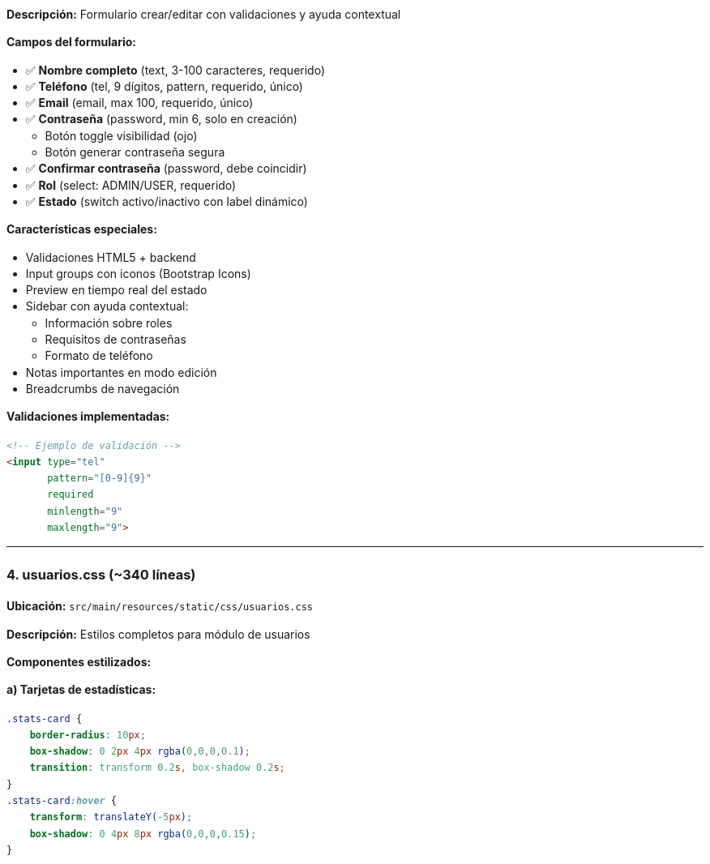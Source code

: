 **Descripción:** Formulario crear/editar con validaciones y ayuda contextual

**Campos del formulario:**
- ✅ **Nombre completo** (text, 3-100 caracteres, requerido)
- ✅ **Teléfono** (tel, 9 dígitos, pattern, requerido, único)
- ✅ **Email** (email, max 100, requerido, único)
- ✅ **Contraseña** (password, min 6, solo en creación)
  - Botón toggle visibilidad (ojo)
  - Botón generar contraseña segura
- ✅ **Confirmar contraseña** (password, debe coincidir)
- ✅ **Rol** (select: ADMIN/USER, requerido)
- ✅ **Estado** (switch activo/inactivo con label dinámico)

**Características especiales:**
- Validaciones HTML5 + backend
- Input groups con iconos (Bootstrap Icons)
- Preview en tiempo real del estado
- Sidebar con ayuda contextual:
  - Información sobre roles
  - Requisitos de contraseñas
  - Formato de teléfono
- Notas importantes en modo edición
- Breadcrumbs de navegación

**Validaciones implementadas:**
```html
<!-- Ejemplo de validación -->
<input type="tel" 
       pattern="[0-9]{9}" 
       required 
       minlength="9" 
       maxlength="9">
```

---

### 4. **usuarios.css** (~340 líneas)
**Ubicación:** `src/main/resources/static/css/usuarios.css`

**Descripción:** Estilos completos para módulo de usuarios

**Componentes estilizados:**

**a) Tarjetas de estadísticas:**
```css
.stats-card {
    border-radius: 10px;
    box-shadow: 0 2px 4px rgba(0,0,0,0.1);
    transition: transform 0.2s, box-shadow 0.2s;
}
.stats-card:hover {
    transform: translateY(-5px);
    box-shadow: 0 4px 8px rgba(0,0,0,0.15);
}
```
